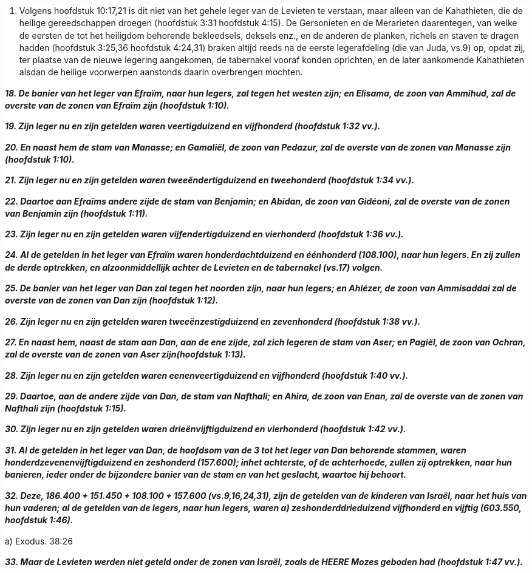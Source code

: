 1) Volgens hoofdstuk 10:17,21 is dit niet van het gehele leger van de Levieten te verstaan, maar alleen van de Kahathieten, die de heilige gereedschappen droegen (hoofdstuk 3:31 hoofdstuk 4:15). De Gersonieten en de Merarieten daarentegen, van welke de eersten de tot het heiligdom behorende bekleedsels, deksels enz., en de anderen de planken, richels en staven te dragen hadden (hoofdstuk 3:25,36 hoofdstuk 4:24,31) braken altijd reeds na de eerste legerafdeling (die van Juda, vs.9) op, opdat zij, ter plaatse van de nieuwe legering aangekomen, de tabernakel vooraf konden oprichten, en de later aankomende Kahathieten alsdan de heilige voorwerpen aanstonds daarin overbrengen mochten.

***18. De banier van het leger van Efraïm, naar hun legers, zal tegen het westen zijn; en Elisama, de zoon van Ammihud, zal de overste van de zonen van Efraïm zijn (hoofdstuk 1:10).***

***19. Zijn leger nu en zijn getelden waren veertigduizend en vijfhonderd (hoofdstuk 1:32 vv.).***

***20. En naast hem de stam van Manasse; en Gamaliël, de zoon van Pedazur, zal de overste van de zonen van Manasse zijn (hoofdstuk 1:10).***

***21. Zijn leger nu en zijn getelden waren tweeëndertigduizend en tweehonderd (hoofdstuk 1:34 vv.).***

***22. Daartoe aan Efraïms andere zijde de stam van Benjamin; en Abídan, de zoon van Gidéoni, zal de overste van de zonen van Benjamin zijn (hoofdstuk 1:11).***

***23. Zijn leger nu en zijn getelden waren vijfendertigduizend en vierhonderd (hoofdstuk 1:36 vv.).***

***24. Al de getelden in het leger van Efraïm waren honderdachtduizend en éénhonderd (108.100), naar hun legers. En zij zullen de derde optrekken, en alzoonmiddellijk achter de Levieten en de tabernakel (vs.17) volgen.***

***25. De banier van het leger van Dan zal tegen het noorden zijn, naar hun legers; en Ahiézer, de zoon van Ammísaddai zal de overste van de zonen van Dan zijn (hoofdstuk 1:12).***

***26. Zijn leger nu en zijn getelden waren tweeënzestigduizend en zevenhonderd (hoofdstuk 1:38 vv.).***

***27. En naast hem, naast de stam aan Dan, aan de ene zijde, zal zich legeren de stam van Aser; en Pagiël, de zoon van Ochran, zal de overste van de zonen van Aser zijn(hoofdstuk 1:13).***

***28. Zijn leger nu en zijn getelden waren eenenveertigduizend en vijfhonderd (hoofdstuk 1:40 vv.).***

***29. Daartoe, aan de andere zijde van Dan, de stam van Nafthali; en Ahira, de zoon van Enan, zal de overste van de zonen van Nafthali zijn (hoofdstuk 1:15).***

***30. Zijn leger nu en zijn getelden waren drieënvijftigduizend en vierhonderd (hoofdstuk 1:42 vv.).***

***31. Al de getelden in het leger van Dan, de hoofdsom van de 3 tot het leger van Dan behorende stammen, waren honderdzevenenvijftigduizend en zeshonderd (157.600); inhet achterste, of de achterhoede, zullen zij optrekken, naar hun banieren, ieder onder de bijzondere banier van de stam en van het geslacht, waartoe hij behoort.***

***32. Deze, 186.400 + 151.450 + 108.100 + 157.600 (vs.9,16,24,31), zijn de getelden van de kinderen van Israël, naar het huis van hun vaderen; al de getelden van de legers, naar hun legers, waren a) zeshonderddrieduizend vijfhonderd en vijftig (603.550, hoofdstuk 1:46).***

a) Exodus. 38:26

***33. Maar de Levieten werden niet geteld onder de zonen van Israël, zoals de HEERE Mozes geboden had (hoofdstuk 1:47 vv.).***
